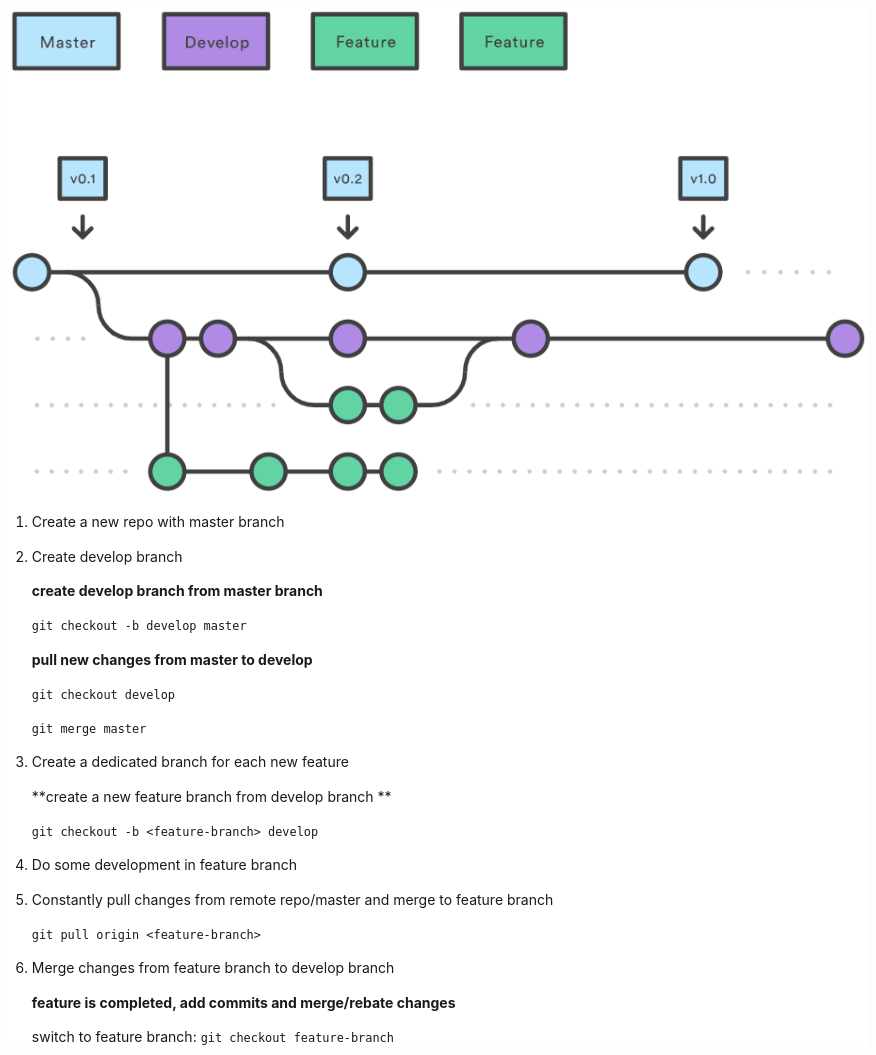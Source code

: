![](/images/posts/20171109-git-20.png)

1. Create a new repo with master branch

1. Create develop branch
	
	**create develop branch from master branch**
	
	`git checkout -b develop master`

	**pull new changes from master to develop**

	`git checkout develop`

	`git merge master`

1. Create a dedicated branch for each new feature

	**create a new feature branch from develop branch **

	`git checkout -b <feature-branch> develop`

1. Do some development in feature branch

1. Constantly pull changes from remote repo/master and merge to feature branch

	`git pull origin <feature-branch>`

1. Merge changes from feature branch to develop branch

	**feature is completed, add commits and merge/rebate changes**

	switch to feature branch: `git checkout feature-branch`
